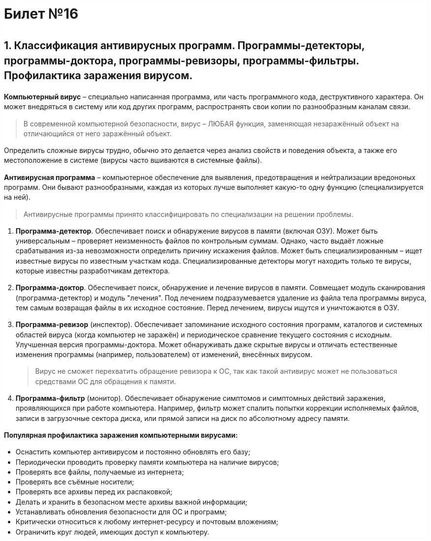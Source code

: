 # Билет №16

## 1. Классификация антивирусных программ. Программы-детекторы, программы-доктора, программы-ревизоры, программы-фильтры. Профилактика заражения вирусом.

**Компьютерный вирус** – специально написанная программа, или часть программного кода, деструктивного характера. Он может внедряться в систему или код других программ, распространять свои копии по разнообразным каналам связи.

> В современной компьютерной безопасности, вирус – ЛЮБАЯ функция, заменяющая незаражённый объект на отличающийся от него заражённый объект.

Определить сложные вирусы трудно, обычно это делается через анализ свойств и поведения объекта, а также его местоположение в системе (вирусы часто вшиваются в системные файлы).

**Антивирусная программа** – компьютерное обеспечение для выявления, предотвращения и нейтрализации вредононых программ. Они бывают разнообразными, каждая из которых лучше выполняет какую-то одну функцию (специализируется на ней).

> Антивирусные программы принято классифицировать по специализации на решении проблемы.

1. **Программа-детектор**. Обеспечивает поиск и обнаружение вирусов в памяти (включая ОЗУ).
   Может быть универсальным – проверяет неизменность файлов по контрольным суммам. Однако, часто выдаёт ложные срабатывания из-за невозможности определить причину искажения файлов.
   Может быть специализированным – ищет известные вирусы по известным участкам кода. Специализированные детекторы могут находить только те вирусы, которые известны разработчикам детектора.

2. **Программа-доктор**. Обеспечивает поиск, обнаружение и лечение вирусов в памяти.
   Совмещает модуль сканирования (программа-детектор) и модуль "лечения". Под лечением подразумевается удаление из файла тела программы вируса, тем самым возвращая файлы в их исходное состояние. Перед лечением, вирусы ищутся и уничтожаются в ОЗУ.

3. **Программа-ревизор** (инспектор). Обеспечивает запоминание исходного состояния программ, каталогов и системных областей вируса (когда компьютер не заражён) и периодическое сравнение текущего состояния с исходным.
   Улучшенная версия программы-доктора. Может обнаруживать даже скрытые вирусы и отличать естественные изменения программы (например, пользователем) от изменений, внесённых вирусом.

   > Вирус не сможет перехватить обращение ревизора к ОС, так как такой антивирус может не пользоваться средствами ОС для обращения к памяти.

4. **Программа-фильтр** (монитор). Обеспечивает обнаружение симптомов и симптомных действий заражения, проявляющихся при работе компьютера.
   Например, фильтр может спалить попытки коррекции исполняемых файлов, записи в загрузочные сектора диска, или прямой записи на диск по абсолютному адресу памяти.

**Популярная профилактика заражения компьютерными вирусами:**

- Оснастить компьютер антивирусом и постоянно обновлять его базу;
- Периодически проводить проверку памяти компьютера на наличие вирусов;
- Проверять все файлы, получаемые из интернета;
- Проверять все съёмные носители;
- Проверять все архивы перед их распаковкой;
- Делать и хранить в безопасном месте архивы важной информации;
- Устанавливать обновления безопасности для ОС и программ;
- Критически относиться к любому интернет-ресурсу и почтовым вложениям;
- Ограничить круг людей, имеющих доступ к компьютеру.
